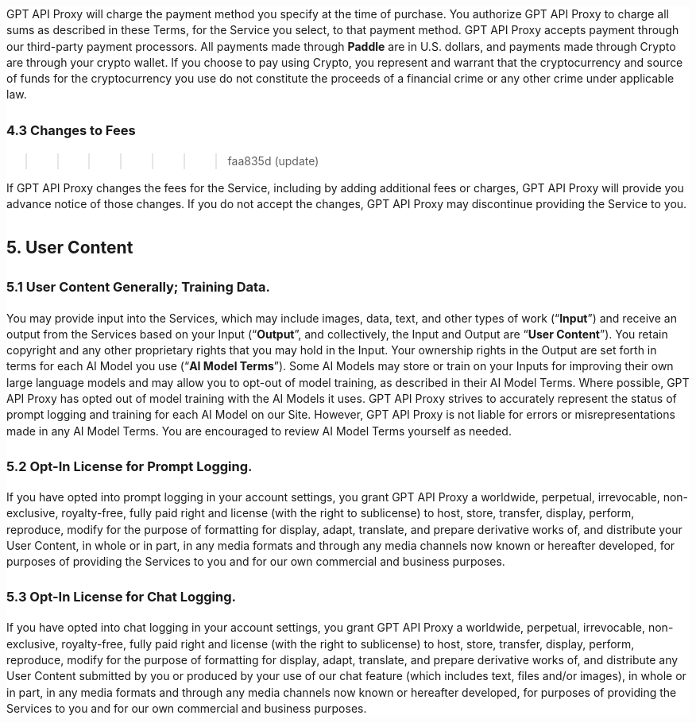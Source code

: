 GPT API Proxy will charge the payment method you specify at the time of purchase. You authorize GPT API Proxy to charge all sums as described in these Terms, for the Service you select, to that payment method. GPT API Proxy accepts payment through our third-party payment processors. All payments made through **Paddle** are in U.S. dollars, and payments made through Crypto are through your crypto wallet. If you choose to pay using Crypto, you represent and warrant that the cryptocurrency and source of funds for the cryptocurrency you use do not constitute the proceeds of a financial crime or any other crime under applicable law.

### 4.3 Changes to Fees
>>>>>>> faa835d (update)

If GPT API Proxy changes the fees for the Service, including by adding additional fees or charges, GPT API Proxy will provide you advance notice of those changes. If you do not accept the changes, GPT API Proxy may discontinue providing the Service to you.

## 5. **User Content**

### 5.1 User Content Generally; Training Data.

You may provide input into the Services, which may include images, data, text, and other types of work (“**Input**”) and receive an output from the Services based on your Input (“**Output**”, and collectively, the Input and Output are “**User Content**”). You retain copyright and any other proprietary rights that you may hold in the Input. Your ownership rights in the Output are set forth in terms for each AI Model you use (“**AI Model Terms**”). Some AI Models may store or train on your Inputs for improving their own large language models and may allow you to opt-out of model training, as described in their AI Model Terms. Where possible, GPT API Proxy has opted out of model training with the AI Models it uses. GPT API Proxy strives to accurately represent the status of prompt logging and training for each AI Model on our Site. However, GPT API Proxy is not liable for errors or misrepresentations made in any AI Model Terms. You are encouraged to review AI Model Terms yourself as needed.

### 5.2 Opt-In License for Prompt Logging.

If you have opted into prompt logging in your account settings, you grant GPT API Proxy a worldwide, perpetual, irrevocable, non-exclusive, royalty-free, fully paid right and license (with the right to sublicense) to host, store, transfer, display, perform, reproduce, modify for the purpose of formatting for display, adapt, translate, and prepare derivative works of, and distribute your User Content, in whole or in part, in any media formats and through any media channels now known or hereafter developed, for purposes of providing the Services to you and for our own commercial and business purposes.

### 5.3 Opt-In License for Chat Logging.

If you have opted into chat logging in your account settings, you grant GPT API Proxy a worldwide, perpetual, irrevocable, non-exclusive, royalty-free, fully paid right and license (with the right to sublicense) to host, store, transfer, display, perform, reproduce, modify for the purpose of formatting for display, adapt, translate, and prepare derivative works of, and distribute any User Content submitted by you or produced by your use of our chat feature (which includes text, files and/or images), in whole or in part, in any media formats and through any media channels now known or hereafter developed, for purposes of providing the Services to you and for our own commercial and business purposes.
